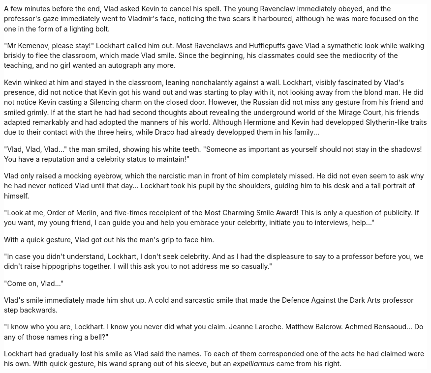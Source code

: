 A few minutes before the end, Vlad asked Kevin to cancel his spell.
The young Ravenclaw immediately obeyed, and the professor's gaze immediately went to Vladmir's face, noticing the two scars it harboured, although he was more focused on the one in the form of a lighting bolt.

"Mr Kemenov, please stay!" Lockhart called him out.
Most Ravenclaws and Hufflepuffs gave Vlad a symathetic look while walking briskly to flee the classroom, which made Vlad smile.
Since the beginning, his classmates could see the mediocrity of the teaching, and no girl wanted an autograph any more.

Kevin winked at him and stayed in the classroom, leaning nonchalantly against a wall.
Lockhart, visibly fascinated by Vlad's presence, did not notice that Kevin got his wand out and was starting to play with it, not looking away from the blond man.
He did not notice Kevin casting a Silencing charm on the closed door.
However, the Russian did not miss any gesture from his friend and smiled grimly.
If at the start he had had second thoughts about revealing the underground world of the Mirage Court, his friends adapted remarkably and had adopted the manners of his world.
Although Hermione and Kevin had developped Slytherin-like traits due to their contact with the three heirs, while Draco had already developped them in his family...

"Vlad, Vlad, Vlad..." the man smiled, showing his white teeth.
"Someone as important as yourself should not stay in the shadows!
You have a reputation and a celebrity status to maintain!"

Vlad only raised a mocking eyebrow, which the narcistic man in front of him completely missed.
He did not even seem to ask why he had never noticed Vlad until that day...
Lockhart took his pupil by the shoulders, guiding him to his desk and a tall portrait of himself.

"Look at me, Order of Merlin, and five-times receipient of the Most Charming Smile Award!
This is only a question of publicity.
If you want, my young friend, I can guide you and help you embrace your celebrity, initiate you to interviews, help..."

With a quick gesture, Vlad got out his the man's grip to face him.

"In case you didn't understand, Lockhart, I don't seek celebrity.
And as I had the displeasure to say to a professor before you, we didn't raise hippogriphs together.
I will this ask you to not address me so casually."

"Come on, Vlad..."

Vlad's smile immediately made him shut up.
A cold and sarcastic smile that made the Defence Against the Dark Arts professor step backwards.

"I know who you are, Lockhart.
I know you never did what you claim.
Jeanne Laroche.
Matthew Balcrow.
Achmed Bensaoud...
Do any of those names ring a bell?"

Lockhart had gradually lost his smile as Vlad said the names.
To each of them corresponded one of the acts he had claimed were his own.
With quick gesture, his wand sprang out of his sleeve, but an _expelliarmus_ came from his right.
